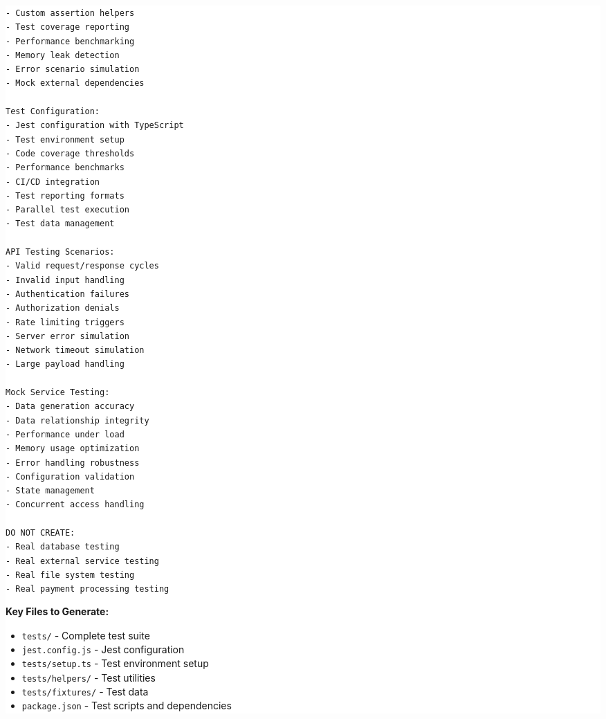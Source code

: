 ```
- Custom assertion helpers
- Test coverage reporting
- Performance benchmarking
- Memory leak detection
- Error scenario simulation
- Mock external dependencies

Test Configuration:
- Jest configuration with TypeScript
- Test environment setup
- Code coverage thresholds
- Performance benchmarks
- CI/CD integration
- Test reporting formats
- Parallel test execution
- Test data management

API Testing Scenarios:
- Valid request/response cycles
- Invalid input handling
- Authentication failures
- Authorization denials
- Rate limiting triggers
- Server error simulation
- Network timeout simulation
- Large payload handling

Mock Service Testing:
- Data generation accuracy
- Data relationship integrity
- Performance under load
- Memory usage optimization
- Error handling robustness
- Configuration validation
- State management
- Concurrent access handling

DO NOT CREATE:
- Real database testing
- Real external service testing
- Real file system testing
- Real payment processing testing
```

**Key Files to Generate:**
- `tests/` - Complete test suite
- `jest.config.js` - Jest configuration
- `tests/setup.ts` - Test environment setup
- `tests/helpers/` - Test utilities
- `tests/fixtures/` - Test data
- `package.json` - Test scripts and dependencies
